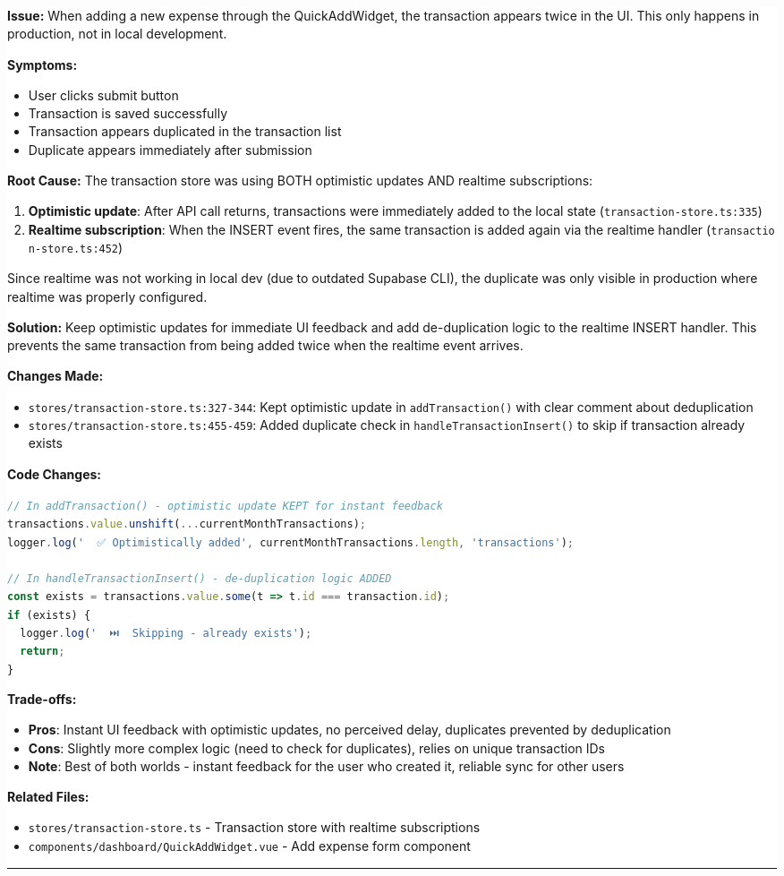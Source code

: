 **Issue:**
When adding a new expense through the QuickAddWidget, the transaction appears twice in the UI. This only happens in production, not in local development.

**Symptoms:**
- User clicks submit button
- Transaction is saved successfully
- Transaction appears duplicated in the transaction list
- Duplicate appears immediately after submission

**Root Cause:**
The transaction store was using BOTH optimistic updates AND realtime subscriptions:

1. **Optimistic update**: After API call returns, transactions were immediately added to the local state (`transaction-store.ts:335`)
2. **Realtime subscription**: When the INSERT event fires, the same transaction is added again via the realtime handler (`transaction-store.ts:452`)

Since realtime was not working in local dev (due to outdated Supabase CLI), the duplicate was only visible in production where realtime was properly configured.

**Solution:**
Keep optimistic updates for immediate UI feedback and add de-duplication logic to the realtime INSERT handler. This prevents the same transaction from being added twice when the realtime event arrives.

**Changes Made:**
- `stores/transaction-store.ts:327-344`: Kept optimistic update in `addTransaction()` with clear comment about deduplication
- `stores/transaction-store.ts:455-459`: Added duplicate check in `handleTransactionInsert()` to skip if transaction already exists

**Code Changes:**
```typescript
// In addTransaction() - optimistic update KEPT for instant feedback
transactions.value.unshift(...currentMonthTransactions);
logger.log('  ✅ Optimistically added', currentMonthTransactions.length, 'transactions');

// In handleTransactionInsert() - de-duplication logic ADDED
const exists = transactions.value.some(t => t.id === transaction.id);
if (exists) {
  logger.log('  ⏭️  Skipping - already exists');
  return;
}
```

**Trade-offs:**
- **Pros**: Instant UI feedback with optimistic updates, no perceived delay, duplicates prevented by deduplication
- **Cons**: Slightly more complex logic (need to check for duplicates), relies on unique transaction IDs
- **Note**: Best of both worlds - instant feedback for the user who created it, reliable sync for other users

**Related Files:**
- `stores/transaction-store.ts` - Transaction store with realtime subscriptions
- `components/dashboard/QuickAddWidget.vue` - Add expense form component

---
